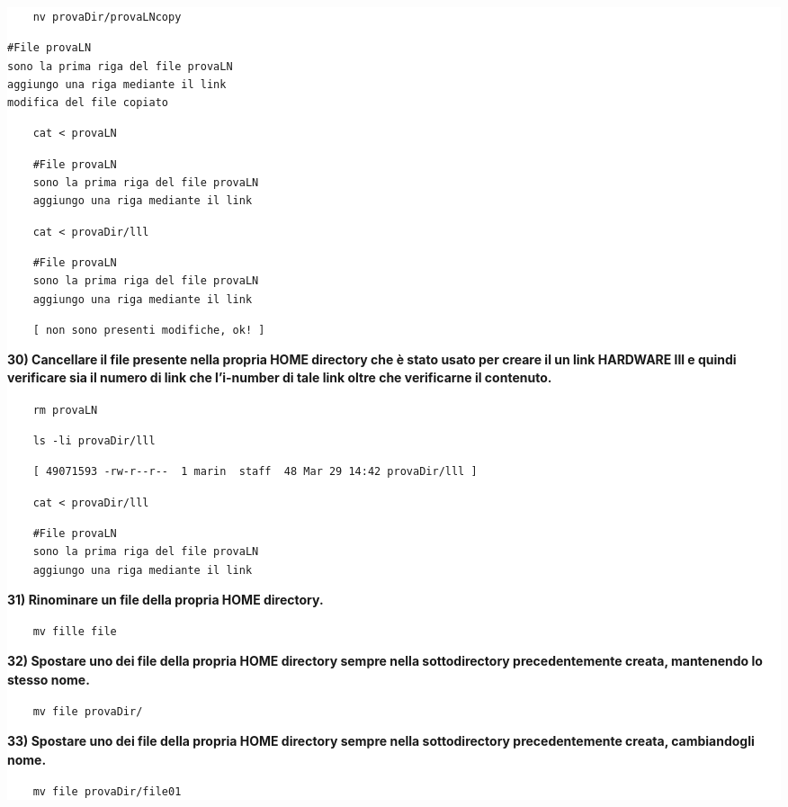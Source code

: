 ```shell
	nv provaDir/provaLNcopy
```
```
#File provaLN
sono la prima riga del file provaLN
aggiungo una riga mediante il link
modifica del file copiato
```
```shell
	cat < provaLN
```
```
	#File provaLN
	sono la prima riga del file provaLN
	aggiungo una riga mediante il link
```
```shell
	cat < provaDir/lll
```
```
	#File provaLN
	sono la prima riga del file provaLN
	aggiungo una riga mediante il link
```
```
	[ non sono presenti modifiche, ok! ]
```
**30) Cancellare il file presente nella propria HOME directory che è stato usato per creare il un link HARDWARE lll
e quindi verificare sia il numero di link che l’i-number di tale link oltre che verificarne il contenuto.**
```shell
	rm provaLN
```
```shell
	ls -li provaDir/lll
```
```
	[ 49071593 -rw-r--r--  1 marin  staff  48 Mar 29 14:42 provaDir/lll ]
```
```shell
	cat < provaDir/lll
```
```
	#File provaLN
	sono la prima riga del file provaLN
	aggiungo una riga mediante il link
```
**31) Rinominare un file della propria HOME directory.**
```shell
	mv fille file
```
**32) Spostare uno dei file della propria HOME directory sempre nella sottodirectory precedentemente creata,
mantenendo lo stesso nome.**
```shell
	mv file provaDir/
```
**33) Spostare uno dei file della propria HOME directory sempre nella sottodirectory precedentemente creata,
cambiandogli nome.**
```shell
	mv file provaDir/file01
```
